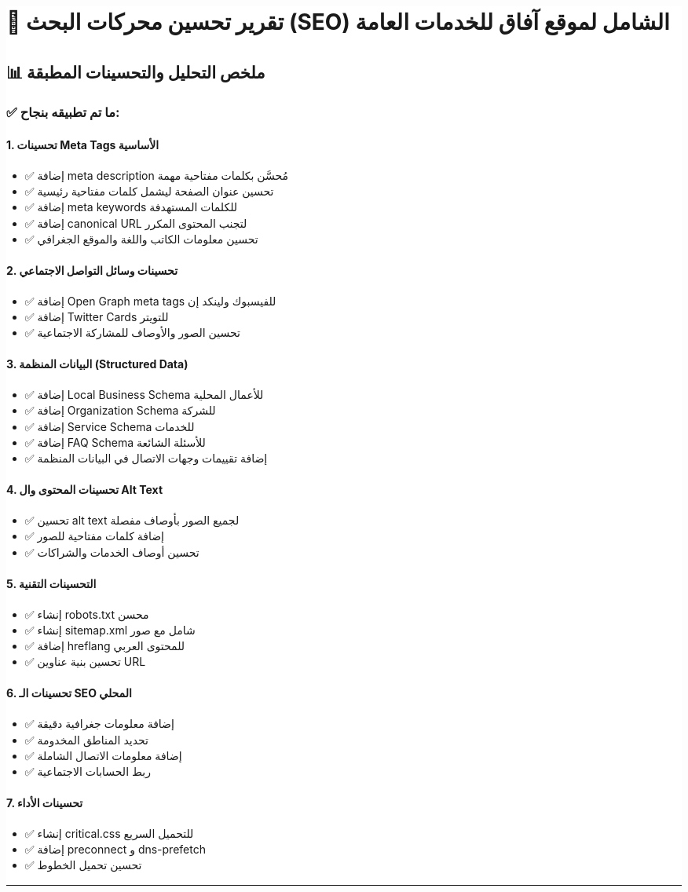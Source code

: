 # 🚀 تقرير تحسين محركات البحث (SEO) الشامل لموقع آفاق للخدمات العامة

## 📊 ملخص التحليل والتحسينات المطبقة

### ✅ ما تم تطبيقه بنجاح:

#### 1. **تحسينات Meta Tags الأساسية**
- ✅ إضافة meta description مُحسَّن بكلمات مفتاحية مهمة
- ✅ تحسين عنوان الصفحة ليشمل كلمات مفتاحية رئيسية
- ✅ إضافة meta keywords للكلمات المستهدفة
- ✅ إضافة canonical URL لتجنب المحتوى المكرر
- ✅ تحسين معلومات الكاتب واللغة والموقع الجغرافي

#### 2. **تحسينات وسائل التواصل الاجتماعي**
- ✅ إضافة Open Graph meta tags للفيسبوك ولينكد إن
- ✅ إضافة Twitter Cards للتويتر
- ✅ تحسين الصور والأوصاف للمشاركة الاجتماعية

#### 3. **البيانات المنظمة (Structured Data)**
- ✅ إضافة Local Business Schema للأعمال المحلية
- ✅ إضافة Organization Schema للشركة
- ✅ إضافة Service Schema للخدمات
- ✅ إضافة FAQ Schema للأسئلة الشائعة
- ✅ إضافة تقييمات وجهات الاتصال في البيانات المنظمة

#### 4. **تحسينات المحتوى وال Alt Text**
- ✅ تحسين alt text لجميع الصور بأوصاف مفصلة
- ✅ إضافة كلمات مفتاحية للصور
- ✅ تحسين أوصاف الخدمات والشراكات

#### 5. **التحسينات التقنية**
- ✅ إنشاء robots.txt محسن
- ✅ إنشاء sitemap.xml شامل مع صور
- ✅ إضافة hreflang للمحتوى العربي
- ✅ تحسين بنية عناوين URL

#### 6. **تحسينات الـ SEO المحلي**
- ✅ إضافة معلومات جغرافية دقيقة
- ✅ تحديد المناطق المخدومة
- ✅ إضافة معلومات الاتصال الشاملة
- ✅ ربط الحسابات الاجتماعية

#### 7. **تحسينات الأداء**
- ✅ إنشاء critical.css للتحميل السريع
- ✅ إضافة preconnect و dns-prefetch
- ✅ تحسين تحميل الخطوط

---
